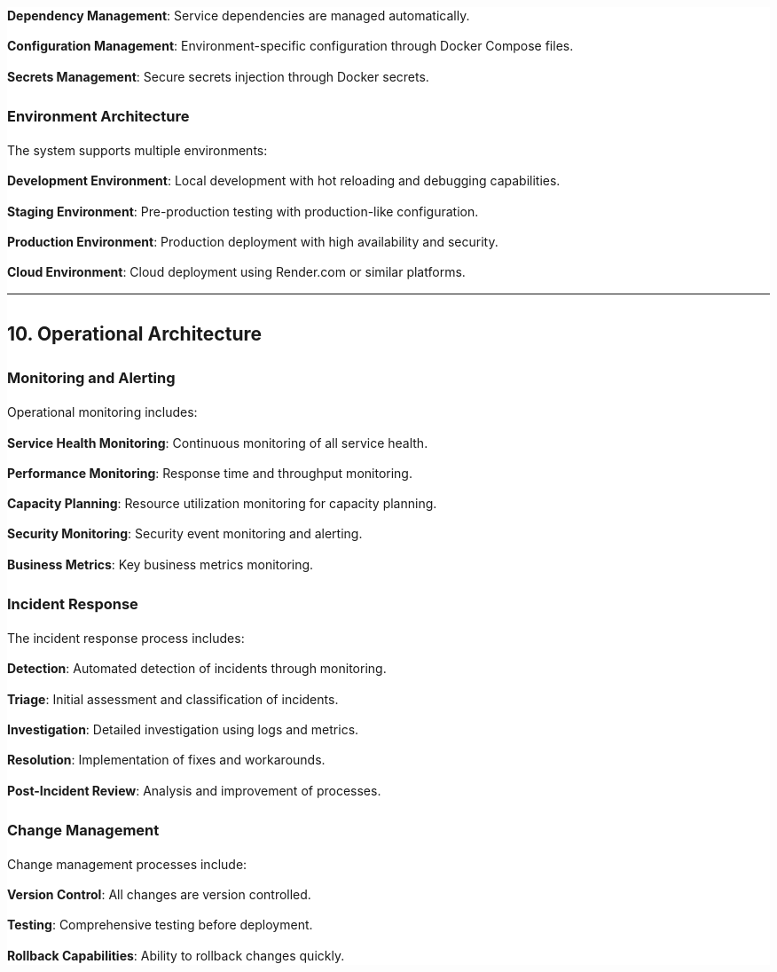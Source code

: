 **Dependency Management**: Service dependencies are managed automatically.

**Configuration Management**: Environment-specific configuration through Docker Compose files.

**Secrets Management**: Secure secrets injection through Docker secrets.

### Environment Architecture

The system supports multiple environments:

**Development Environment**: Local development with hot reloading and debugging capabilities.

**Staging Environment**: Pre-production testing with production-like configuration.

**Production Environment**: Production deployment with high availability and security.

**Cloud Environment**: Cloud deployment using Render.com or similar platforms.

---

## 10. Operational Architecture

### Monitoring and Alerting

Operational monitoring includes:

**Service Health Monitoring**: Continuous monitoring of all service health.

**Performance Monitoring**: Response time and throughput monitoring.

**Capacity Planning**: Resource utilization monitoring for capacity planning.

**Security Monitoring**: Security event monitoring and alerting.

**Business Metrics**: Key business metrics monitoring.

### Incident Response

The incident response process includes:

**Detection**: Automated detection of incidents through monitoring.

**Triage**: Initial assessment and classification of incidents.

**Investigation**: Detailed investigation using logs and metrics.

**Resolution**: Implementation of fixes and workarounds.

**Post-Incident Review**: Analysis and improvement of processes.

### Change Management

Change management processes include:

**Version Control**: All changes are version controlled.

**Testing**: Comprehensive testing before deployment.

**Rollback Capabilities**: Ability to rollback changes quickly.
